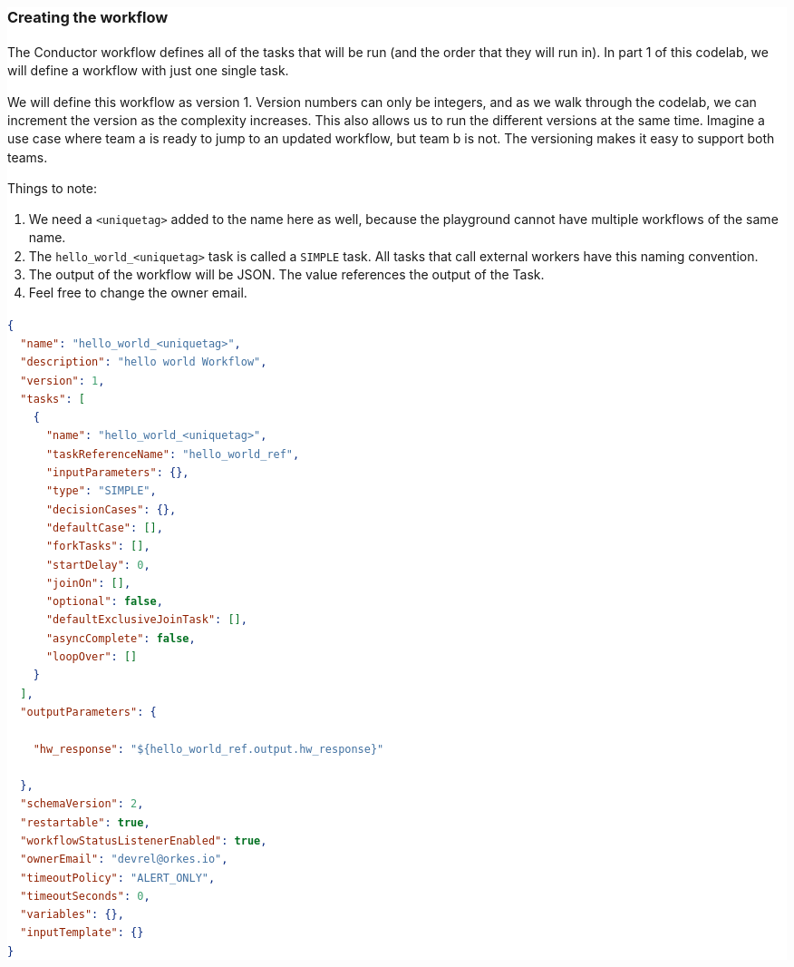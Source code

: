 ### Creating the workflow

The Conductor workflow defines all of the tasks that will be run (and the order that they will run in).  In part 1 of this codelab, we will define a workflow with just one single task.

We will define this workflow as version 1. Version numbers can only be integers, and as we walk through the codelab, we can increment the version as the complexity increases.  This also allows us to run the different versions at the same time.  Imagine a use case where team a is ready to jump to an updated workflow, but team b is not.  The versioning makes it easy to support both teams.

Things to note:

1. We need a ```<uniquetag>``` added to the name here as well, because the playground cannot have multiple workflows of the same name.
2. The ```hello_world_<uniquetag>``` task is called a ```SIMPLE``` task.  All tasks that call external workers have this naming convention.
3. The output of the workflow will be JSON. The value references the output of the Task.
4. Feel free to change the owner email.


```json
{
  "name": "hello_world_<uniquetag>",
  "description": "hello world Workflow",
  "version": 1,
  "tasks": [
    {
      "name": "hello_world_<uniquetag>",
      "taskReferenceName": "hello_world_ref",
      "inputParameters": {},
      "type": "SIMPLE",
      "decisionCases": {},
      "defaultCase": [],
      "forkTasks": [],
      "startDelay": 0,
      "joinOn": [],
      "optional": false,
      "defaultExclusiveJoinTask": [],
      "asyncComplete": false,
      "loopOver": []
    }
  ],
  "outputParameters": {

    "hw_response": "${hello_world_ref.output.hw_response}"

  },
  "schemaVersion": 2,
  "restartable": true,
  "workflowStatusListenerEnabled": true,
  "ownerEmail": "devrel@orkes.io",
  "timeoutPolicy": "ALERT_ONLY",
  "timeoutSeconds": 0,
  "variables": {},
  "inputTemplate": {}
}
```
